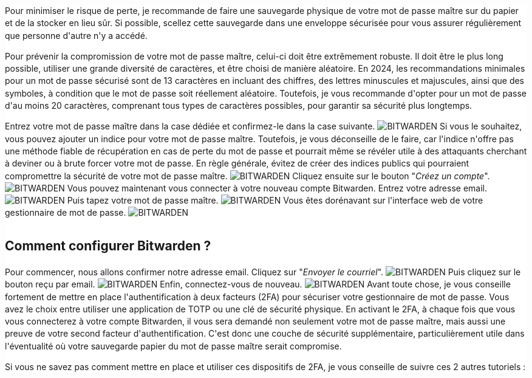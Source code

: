 Pour minimiser le risque de perte, je recommande de faire une sauvegarde physique de votre mot de passe maître sur du papier et de la stocker en lieu sûr. Si possible, scellez cette sauvegarde dans une enveloppe sécurisée pour vous assurer régulièrement que personne d'autre n'y a accédé.

Pour prévenir la compromission de votre mot de passe maître, celui-ci doit être extrêmement robuste. Il doit être le plus long possible, utiliser une grande diversité de caractères, et être choisi de manière aléatoire. En 2024, les recommandations minimales pour un mot de passe sécurisé sont de 13 caractères en incluant des chiffres, des lettres minuscules et majuscules, ainsi que des symboles, à condition que le mot de passe soit réellement aléatoire. Toutefois, je vous recommande d'opter pour un mot de passe d'au moins 20 caractères, comprenant tous types de caractères possibles, pour garantir sa sécurité plus longtemps.

Entrez votre mot de passe maître dans la case dédiée et confirmez-le dans la case suivante.
![BITWARDEN](assets/notext/05.webp)
Si vous le souhaitez, vous pouvez ajouter un indice pour votre mot de passe maître. Toutefois, je vous déconseille de le faire, car l'indice n'offre pas une méthode fiable de récupération en cas de perte du mot de passe et pourrait même se révéler utile à des attaquants cherchant à deviner ou à brute forcer votre mot de passe. En règle générale, évitez de créer des indices publics qui pourraient compromettre la sécurité de votre mot de passe maître.
![BITWARDEN](assets/notext/06.webp)
Cliquez ensuite sur le bouton "*Créez un compte*".
![BITWARDEN](assets/notext/07.webp)
Vous pouvez maintenant vous connecter à votre nouveau compte Bitwarden. Entrez votre adresse email.
![BITWARDEN](assets/notext/08.webp)
Puis tapez votre mot de passe maître.
![BITWARDEN](assets/notext/09.webp)
Vous êtes dorénavant sur l'interface web de votre gestionnaire de mot de passe.
![BITWARDEN](assets/notext/10.webp)
## Comment configurer Bitwarden ?

Pour commencer, nous allons confirmer notre adresse email. Cliquez sur "*Envoyer le courriel*".
![BITWARDEN](assets/notext/11.webp)
Puis cliquez sur le bouton reçu par email.
![BITWARDEN](assets/notext/12.webp)
Enfin, connectez-vous de nouveau.
![BITWARDEN](assets/notext/13.webp)
Avant toute chose, je vous conseille fortement de mettre en place l'authentification à deux facteurs (2FA) pour sécuriser votre gestionnaire de mot de passe. Vous avez le choix entre utiliser une application de TOTP ou une clé de sécurité physique. En activant le 2FA, à chaque fois que vous vous connecterez à votre compte Bitwarden, il vous sera demandé non seulement votre mot de passe maître, mais aussi une preuve de votre second facteur d'authentification. C'est donc une couche de sécurité supplémentaire, particulièrement utile dans l'éventualité où votre sauvegarde papier du mot de passe maître serait compromise.

Si vous ne savez pas comment mettre en place et utiliser ces dispositifs de 2FA, je vous conseille de suivre ces 2 autres tutoriels :
